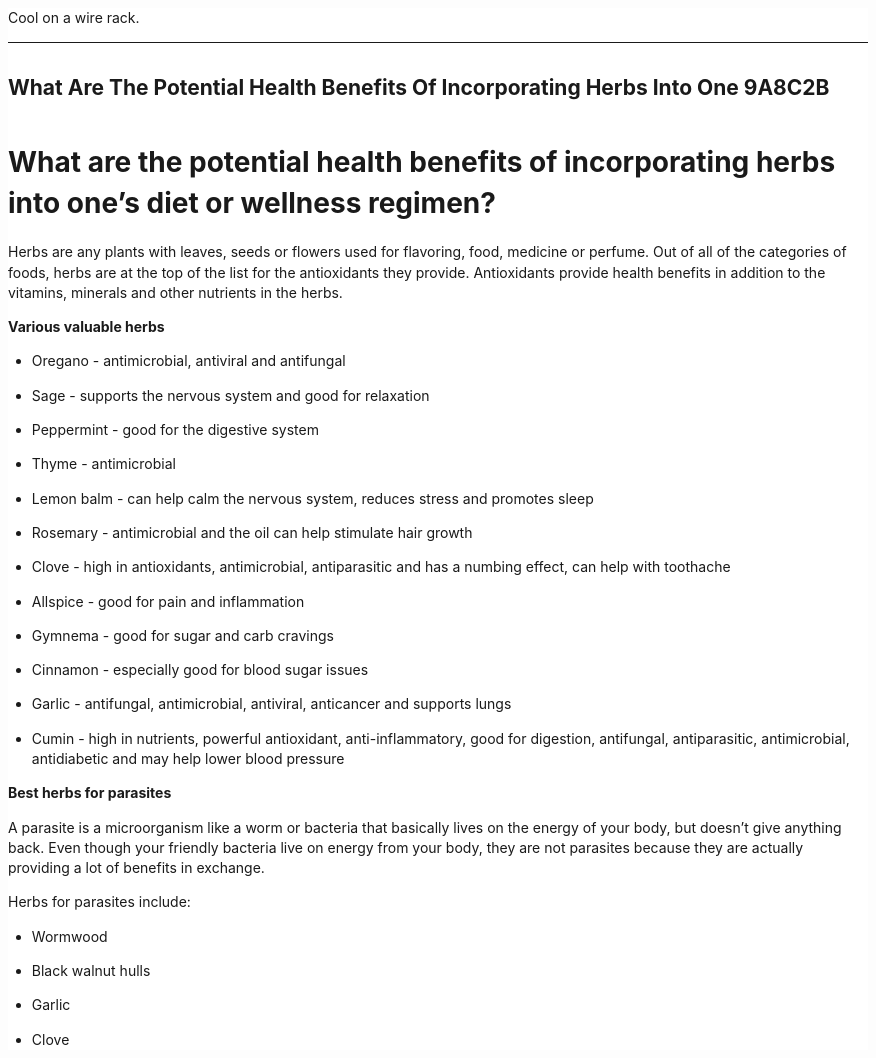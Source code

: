 Cool on a wire rack.

---

## What Are The Potential Health Benefits Of Incorporating Herbs Into One 9A8C2B

# What are the potential health benefits of incorporating herbs into one’s diet or wellness regimen?

Herbs are any plants with leaves, seeds or flowers used for flavoring, food, medicine or perfume. Out of all of the categories of foods, herbs are at the top of the list for the antioxidants they provide. Antioxidants provide health benefits in addition to the vitamins, minerals and other nutrients in the herbs.

**Various valuable herbs**

- Oregano - antimicrobial, antiviral and antifungal

- Sage - supports the nervous system and good for relaxation

- Peppermint - good for the digestive system

- Thyme - antimicrobial

- Lemon balm - can help calm the nervous system, reduces stress and promotes sleep

- Rosemary - antimicrobial and the oil can help stimulate hair growth

- Clove - high in antioxidants, antimicrobial, antiparasitic and has a numbing effect, can help with toothache

- Allspice - good for pain and inflammation

- Gymnema - good for sugar and carb cravings

- Cinnamon - especially good for blood sugar issues

- Garlic - antifungal, antimicrobial, antiviral, anticancer and supports lungs

- Cumin - high in nutrients, powerful antioxidant, anti-inflammatory, good for digestion, antifungal, antiparasitic, antimicrobial, antidiabetic and may help lower blood pressure

**Best herbs for parasites**

A parasite is a microorganism like a worm or bacteria that basically lives on the energy of your body, but doesn’t give anything back. Even though your friendly bacteria live on energy from your body, they are not parasites because they are actually providing a lot of benefits in exchange.

Herbs for parasites include:

- Wormwood

- Black walnut hulls

- Garlic

- Clove
